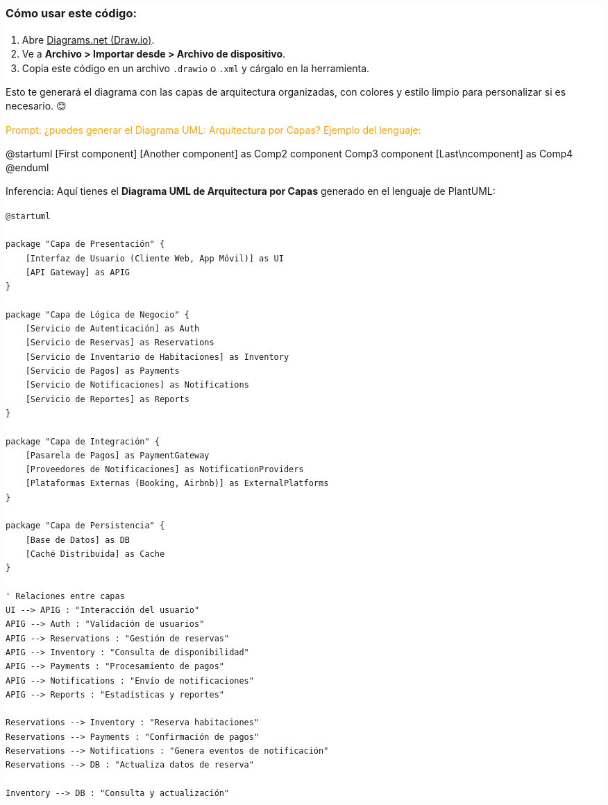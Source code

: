 
### **Cómo usar este código**:
1. Abre [Diagrams.net (Draw.io)](https://app.diagrams.net/).
2. Ve a **Archivo > Importar desde > Archivo de dispositivo**.
3. Copia este código en un archivo `.drawio` o `.xml` y cárgalo en la herramienta.

Esto te generará el diagrama con las capas de arquitectura organizadas, con colores y estilo limpio para personalizar si es necesario. 😊

<span style="color: orange;">Prompt: ¿puedes generar el Diagrama UML: Arquitectura por Capas? Ejemplo del lenguaje:</span>


@startuml
[First component]
[Another component] as Comp2
component Comp3
component [Last\ncomponent] as Comp4
@enduml


Inferencia: Aquí tienes el **Diagrama UML de Arquitectura por Capas** generado en el lenguaje de PlantUML:

```plantuml
@startuml

package "Capa de Presentación" {
    [Interfaz de Usuario (Cliente Web, App Móvil)] as UI
    [API Gateway] as APIG
}

package "Capa de Lógica de Negocio" {
    [Servicio de Autenticación] as Auth
    [Servicio de Reservas] as Reservations
    [Servicio de Inventario de Habitaciones] as Inventory
    [Servicio de Pagos] as Payments
    [Servicio de Notificaciones] as Notifications
    [Servicio de Reportes] as Reports
}

package "Capa de Integración" {
    [Pasarela de Pagos] as PaymentGateway
    [Proveedores de Notificaciones] as NotificationProviders
    [Plataformas Externas (Booking, Airbnb)] as ExternalPlatforms
}

package "Capa de Persistencia" {
    [Base de Datos] as DB
    [Caché Distribuida] as Cache
}

' Relaciones entre capas
UI --> APIG : "Interacción del usuario"
APIG --> Auth : "Validación de usuarios"
APIG --> Reservations : "Gestión de reservas"
APIG --> Inventory : "Consulta de disponibilidad"
APIG --> Payments : "Procesamiento de pagos"
APIG --> Notifications : "Envío de notificaciones"
APIG --> Reports : "Estadísticas y reportes"

Reservations --> Inventory : "Reserva habitaciones"
Reservations --> Payments : "Confirmación de pagos"
Reservations --> Notifications : "Genera eventos de notificación"
Reservations --> DB : "Actualiza datos de reserva"

Inventory --> DB : "Consulta y actualización"
```